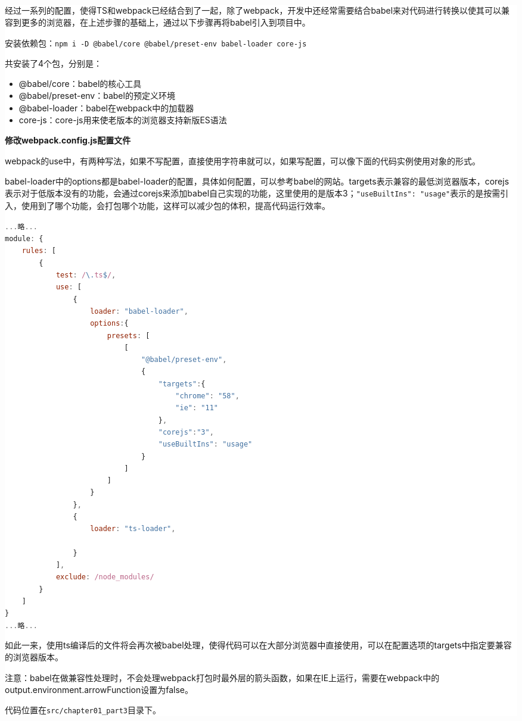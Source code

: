 经过一系列的配置，使得TS和webpack已经结合到了一起，除了webpack，开发中还经常需要结合babel来对代码进行转换以使其可以兼容到更多的浏览器，在上述步骤的基础上，通过以下步骤再将babel引入到项目中。

安装依赖包：```npm i -D @babel/core @babel/preset-env babel-loader core-js```

共安装了4个包，分别是：

- @babel/core：babel的核心工具
- @babel/preset-env：babel的预定义环境
- @babel-loader：babel在webpack中的加载器
- core-js：core-js用来使老版本的浏览器支持新版ES语法

**修改webpack.config.js配置文件**

webpack的use中，有两种写法，如果不写配置，直接使用字符串就可以，如果写配置，可以像下面的代码实例使用对象的形式。

babel-loader中的options都是babel-loader的配置，具体如何配置，可以参考babel的网站。targets表示兼容的最低浏览器版本，corejs表示对于低版本没有的功能，会通过corejs来添加babel自己实现的功能，这里使用的是版本3；`"useBuiltIns": "usage"`表示的是按需引入，使用到了哪个功能，会打包哪个功能，这样可以减少包的体积，提高代码运行效率。

```javascript
...略...
module: {
    rules: [
        {
            test: /\.ts$/,
            use: [
                {
                    loader: "babel-loader",
                    options:{
                        presets: [
                            [
                                "@babel/preset-env",
                                {
                                    "targets":{
                                        "chrome": "58",
                                        "ie": "11"
                                    },
                                    "corejs":"3",
                                    "useBuiltIns": "usage"
                                }
                            ]
                        ]
                    }
                },
                {
                    loader: "ts-loader",

                }
            ],
            exclude: /node_modules/
        }
    ]
}
...略...
```

如此一来，使用ts编译后的文件将会再次被babel处理，使得代码可以在大部分浏览器中直接使用，可以在配置选项的targets中指定要兼容的浏览器版本。

注意：babel在做兼容性处理时，不会处理webpack打包时最外层的箭头函数，如果在IE上运行，需要在webpack中的output.environment.arrowFunction设置为false。

代码位置在`src/chapter01_part3`目录下。
